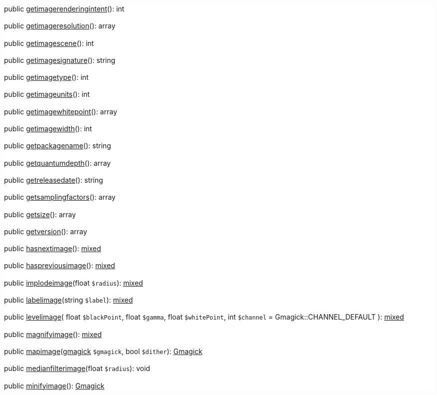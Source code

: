 public
[getimagerenderingintent](gmagick.getimagerenderingintent.md)(): int

public [getimageresolution](gmagick.getimageresolution.md)(): array

public [getimagescene](gmagick.getimagescene.md)(): int

public [getimagesignature](gmagick.getimagesignature.md)(): string

public [getimagetype](gmagick.getimagetype.md)(): int

public [getimageunits](gmagick.getimageunits.md)(): int

public [getimagewhitepoint](gmagick.getimagewhitepoint.md)(): array

public [getimagewidth](gmagick.getimagewidth.md)(): int

public [getpackagename](gmagick.getpackagename.md)(): string

public [getquantumdepth](gmagick.getquantumdepth.md)(): array

public [getreleasedate](gmagick.getreleasedate.md)(): string

public [getsamplingfactors](gmagick.getsamplingfactors.md)(): array

public [getsize](gmagick.getsize.md)(): array

public [getversion](gmagick.getversion.md)(): array

public [hasnextimage](gmagick.hasnextimage.md)():
[mixed](language.types.declarations.md#language.types.declarations.mixed)

public [haspreviousimage](gmagick.haspreviousimage.md)():
[mixed](language.types.declarations.md#language.types.declarations.mixed)

public [implodeimage](gmagick.implodeimage.md)(float `$radius`):
[mixed](language.types.declarations.md#language.types.declarations.mixed)

public [labelimage](gmagick.labelimage.md)(string `$label`):
[mixed](language.types.declarations.md#language.types.declarations.mixed)

public [levelimage](gmagick.levelimage.md)(
float `$blackPoint`,
float `$gamma`,
float `$whitePoint`,
int `$channel` = Gmagick::CHANNEL_DEFAULT
):
[mixed](language.types.declarations.md#language.types.declarations.mixed)

public [magnifyimage](gmagick.magnifyimage.md)():
[mixed](language.types.declarations.md#language.types.declarations.mixed)

public [mapimage](gmagick.mapimage.md)([gmagick](class.gmagick.md)
`$gmagick`, bool `$dither`): [Gmagick](class.gmagick.md)

public [medianfilterimage](gmagick.medianfilterimage.md)(float
`$radius`): void

public [minifyimage](gmagick.minifyimage.md)():
[Gmagick](class.gmagick.md)

